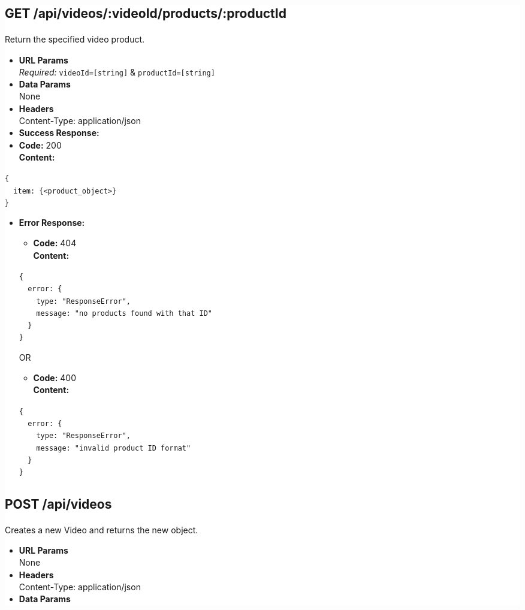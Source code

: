 ## **GET /api/videos/:videoId/products/:productId**

Return the specified video product.

- **URL Params**  
  _Required:_ `videoId=[string]` & `productId=[string]`
- **Data Params**  
  None
- **Headers**  
  Content-Type: application/json
- **Success Response:**
- **Code:** 200  
  **Content:**

```
{
  item: {<product_object>}
}
```

- **Error Response:**

  - **Code:** 404  
    **Content:**

  ```
  {
    error: {
      type: "ResponseError",
      message: "no products found with that ID"
    }
  }
  ```

  OR

  - **Code:** 400  
    **Content:**

  ```
  {
    error: {
      type: "ResponseError",
      message: "invalid product ID format"
    }
  }
  ```

## **POST /api/videos**

Creates a new Video and returns the new object.

- **URL Params**  
  None
- **Headers**  
  Content-Type: application/json
- **Data Params**
